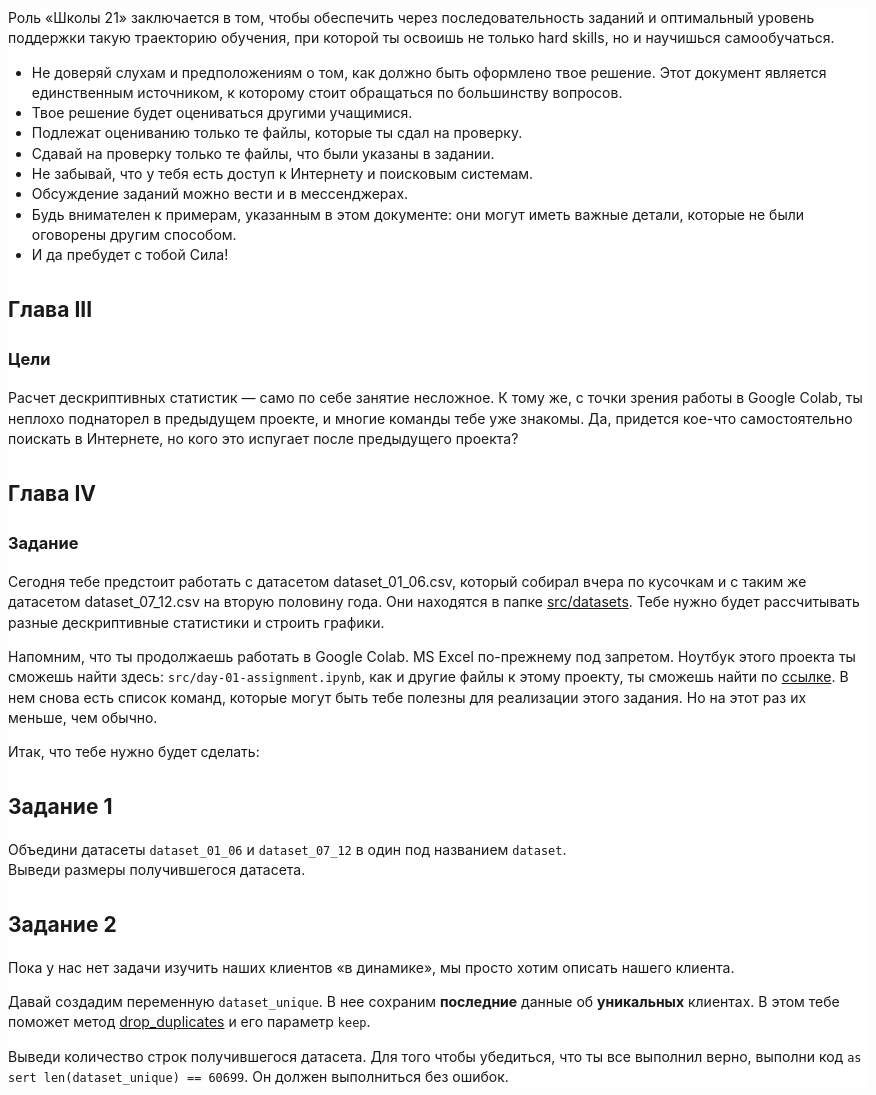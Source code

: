 Роль «Школы 21» заключается в том, чтобы обеспечить через последовательность заданий и оптимальный уровень поддержки такую траекторию обучения, при которой ты освоишь не только hard skills, но и научишься самообучаться.

* Не доверяй слухам и предположениям о том, как должно быть оформлено твое решение. Этот документ является единственным источником, к которому стоит обращаться по большинству вопросов.
* Твое решение будет оцениваться другими учащимися.
* Подлежат оцениванию только те файлы, которые ты сдал на проверку.
* Cдавай на проверку только те файлы, что были указаны в задании.
* Не забывай, что у тебя есть доступ к Интернету и поисковым системам.
* Обсуждение заданий можно вести и в мессенджерах.
* Будь внимателен к примерам, указанным в этом документе: они могут иметь важные детали, которые не были оговорены другим способом.
* И да пребудет с тобой Сила!


## Глава III
### Цели

Расчет дескриптивных статистик — само по себе занятие несложное. К тому же, с точки зрения работы в Google Colab, ты неплохо поднаторел в предыдущем проекте, и многие команды тебе уже знакомы. Да, придется кое-что самостоятельно поискать в Интернете, но кого это испугает после предыдущего проекта?

## Глава IV
### Задание
Сегодня тебе предстоит работать с датасетом dataset_01_06.csv, который собирал вчера по кусочкам и с таким же датасетом dataset_07_12.csv на вторую половину года. Они находятся в папке [src/datasets](https://disk.yandex.ru/d/vYR4GahXvKAwiA). Тебе нужно будет рассчитывать разные дескриптивные статистики и строить графики.

Напомним, что ты продолжаешь работать в Google Colab. MS Excel по-прежнему под запретом. Ноутбук этого проекта ты сможешь найти здесь: `src/day-01-assignment.ipynb`, как и другие файлы к этому проекту, ты сможешь найти по [ссылке](https://disk.yandex.ru/d/Mra33ApfTE2L8g). В нем снова есть список команд, которые могут быть тебе полезны для реализации этого задания. Но на этот раз их меньше, чем обычно.

Итак, что тебе нужно будет сделать:

## Задание 1
Объедини датасеты `dataset_01_06` и `dataset_07_12` в один под названием `dataset`. \
Выведи размеры получившегося датасета.

## Задание 2
Пока у нас нет задачи изучить наших клиентов «в динамике», мы просто хотим описать нашего клиента. 

Давай создадим переменную `dataset_unique`. В нее сохраним **последние** данные об **уникальных** клиентах. В этом тебе поможет метод [drop_duplicates](https://pandas.pydata.org/pandas-docs/stable/reference/api/pandas.DataFrame.drop_duplicates.html) и его параметр `keep`.

Выведи количество строк получившегося датасета. Для того чтобы убедиться, что ты все выполнил верно, выполни код `assert len(dataset_unique) == 60699`. Он должен выполниться без ошибок.
